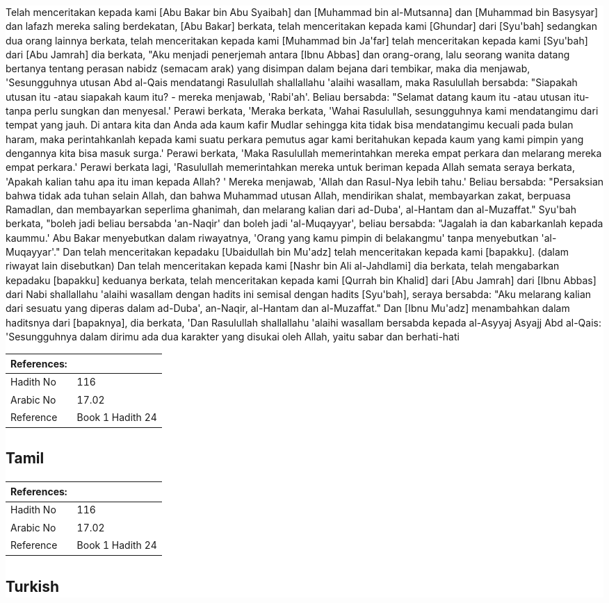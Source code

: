 Telah menceritakan kepada kami [Abu Bakar bin Abu Syaibah] dan [Muhammad bin al-Mutsanna] dan [Muhammad bin Basysyar] dan lafazh mereka saling berdekatan, [Abu Bakar] berkata, telah menceritakan kepada kami [Ghundar] dari [Syu'bah] sedangkan dua orang lainnya berkata, telah menceritakan kepada kami [Muhammad bin Ja'far] telah menceritakan kepada kami [Syu'bah] dari [Abu Jamrah] dia berkata, "Aku menjadi penerjemah antara [Ibnu Abbas] dan orang-orang, lalu seorang wanita datang bertanya tentang perasan nabidz (semacam arak) yang disimpan dalam bejana dari tembikar, maka dia menjawab, 'Sesungguhnya utusan Abd al-Qais mendatangi Rasulullah shallallahu 'alaihi wasallam, maka Rasulullah bersabda: "Siapakah utusan itu -atau siapakah kaum itu? - mereka menjawab, 'Rabi'ah'. Beliau bersabda: "Selamat datang kaum itu -atau utusan itu- tanpa perlu sungkan dan menyesal.' Perawi berkata, 'Meraka berkata, 'Wahai Rasulullah, sesungguhnya kami mendatangimu dari tempat yang jauh. Di antara kita dan Anda ada kaum kafir Mudlar sehingga kita tidak bisa mendatangimu kecuali pada bulan haram, maka perintahkanlah kepada kami suatu perkara pemutus agar kami beritahukan kepada kaum yang kami pimpin yang dengannya kita bisa masuk surga.' Perawi berkata, 'Maka Rasulullah memerintahkan mereka empat perkara dan melarang mereka empat perkara.' Perawi berkata lagi, 'Rasulullah memerintahkan mereka untuk beriman kepada Allah semata seraya berkata, 'Apakah kalian tahu apa itu iman kepada Allah? ' Mereka menjawab, 'Allah dan Rasul-Nya lebih tahu.' Beliau bersabda: "Persaksian bahwa tidak ada tuhan selain Allah, dan bahwa Muhammad utusan Allah, mendirikan shalat, membayarkan zakat, berpuasa Ramadlan, dan membayarkan seperlima ghanimah, dan melarang kalian dari ad-Duba', al-Hantam dan al-Muzaffat." Syu'bah berkata, "boleh jadi beliau bersabda 'an-Naqir' dan boleh jadi 'al-Muqayyar', beliau bersabda: "Jagalah ia dan kabarkanlah kepada kaummu.' Abu Bakar menyebutkan dalam riwayatnya, 'Orang yang kamu pimpin di belakangmu' tanpa menyebutkan 'al-Muqayyar'." Dan telah menceritakan kepadaku [Ubaidullah bin Mu'adz] telah menceritakan kepada kami [bapakku]. (dalam riwayat lain disebutkan) Dan telah menceritakan kepada kami [Nashr bin Ali al-Jahdlami] dia berkata, telah mengabarkan kepadaku [bapakku] keduanya berkata, telah menceritakan kepada kami [Qurrah bin Khalid] dari [Abu Jamrah] dari [Ibnu Abbas] dari Nabi shallallahu 'alaihi wasallam dengan hadits ini semisal dengan hadits [Syu'bah], seraya bersabda: "Aku melarang kalian dari sesuatu yang diperas dalam ad-Duba', an-Naqir, al-Hantam dan al-Muzaffat." Dan [Ibnu Mu'adz] menambahkan dalam haditsnya dari [bapaknya], dia berkata, 'Dan Rasulullah shallallahu 'alaihi wasallam bersabda kepada al-Asyyaj Asyajj Abd al-Qais: 'Sesungguhnya dalam dirimu ada dua karakter yang disukai oleh Allah, yaitu sabar dan berhati-hati
</div>
<div style={{backgroundColor:'#f8f9fa',padding:20, marginBottom: 10}}><table> <thead> <tr> <th>References:</th> <th></th> </tr> </thead> <tbody><tr><td>Hadith No</td><td>116</td></tr><tr><td>Arabic No</td><td>17.02</td></tr><tr><td>Reference</td><td>Book 1 Hadith 24</td></tr></tbody></table></div>

## Tamil


<div dir="ltr" lang="ta" style={{fontSize:'larger',backgroundColor:'#f8f9fa',padding:20}}>

</div>
<div style={{backgroundColor:'#f8f9fa',padding:20, marginBottom: 10}}><table> <thead> <tr> <th>References:</th> <th></th> </tr> </thead> <tbody><tr><td>Hadith No</td><td>116</td></tr><tr><td>Arabic No</td><td>17.02</td></tr><tr><td>Reference</td><td>Book 1 Hadith 24</td></tr></tbody></table></div>

## Turkish


<div dir="ltr" lang="tr" style={{fontSize:'larger',backgroundColor:'#f8f9fa',padding:20}}>
